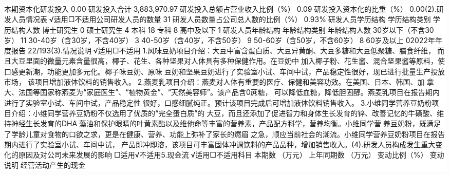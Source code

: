 本期资本化研发投入
0.00
研发投入合计
3,883,970.97
研发投入总额占营业收入比例（%）
0.09
研发投入资本化的比重（%）
0.00(2).研发人员情况表
√适用□不适用公司研发人员的数量
31
研发人员数量占公司总人数的比例（%）
0.93%
研发人员学历结构
学历结构类别
学历结构人数
博士研究生
0
硕士研究生
4
本科
18
专科
8
高中及以下
1
研发人员年龄结构
年龄结构类别
年龄结构人数
30岁以下（不含30岁）
11
30-40岁（含30岁，不含40岁）
3
40-50岁（含40岁，不含50岁）
9
50-60岁（含50岁，不含60岁）
8
60岁及以上
02022年年度报告
22/193(3).情况说明
√适用□不适用
1.风味豆奶项目介绍：大豆中富含蛋白质、大豆异黄酮、大豆多糖和大豆低聚糖、膳食纤维，
而且大豆里面的微量元素含量很高，椰子、花生、各种坚果对人体具有多种保健作用。在豆奶中
加入椰子粉、花生酱、混合坚果酱等原料，使口感更新潮，功能更加多元化。椰子味豆奶、原味
豆奶和坚果豆奶进行了实验室小试、车间中试，产品稳定性很好，现已进行批量生产投放市场，
该项目增加液体饮料的销售收入。
2.燕麦乳项目介绍：燕麦对人体有重要的医疗、保健和美容功效。在美国、日本、韩国、加
拿大、法国等国家称燕麦为“家庭医生”、“植物黄金”、“天然美容师”。该产品含0蔗糖，
可以降低血糖，降低胆固醇。燕麦乳项目在报告期内进行了实验室小试、车间中试，产品稳定性
很好，口感细腻纯正。预计该项目完成后可增加液体饮料销售收入。
3.小维同学营养豆奶粉项目介绍：小维同学营养豆奶粉不仅选用了优质的“完全蛋白质”的
大豆，而且还添加了促进智力和身体生长发育的锌、改善记忆的牛磺酸、维持神经生长发育的DHA
藻油和保护眼睛的叶黄素酯以及维他命等丰富的营养素，产品配方科学，营养均衡。小维同学营
养豆奶粉，既满足了学龄儿童对食物的口欲之求，更是在健康、营养、功能上弥补了家长的燃眉
之急，顺应当前社会的潮流。小维同学营养豆奶粉项目在报告期内进行了实验室小试、车间中试，
产品即冲即溶，该项目可丰富固体冲调饮料的产品品种，增加销售收入。(4).研发人员构成发生重大变化的原因及对公司未来发展的影响
□适用√不适用5.现金流
√适用□不适用科目
本期数
（万元）
上年同期数
（万元）
变动比例（%）
变动说明
经营活动产生的现金